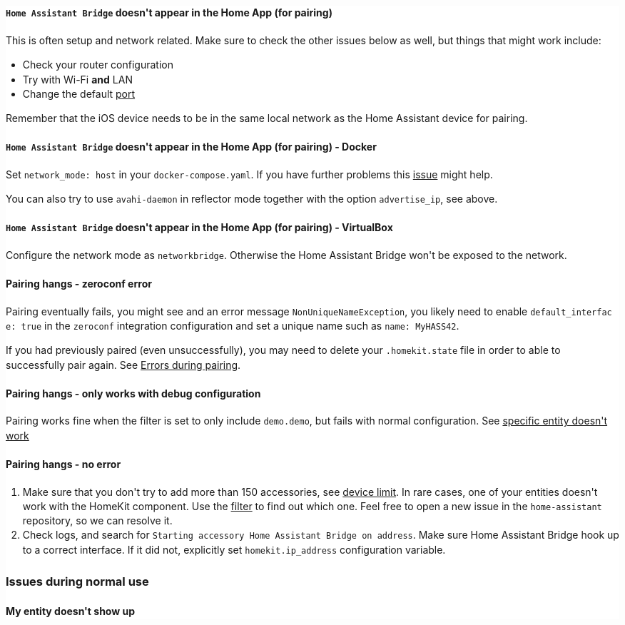 #### `Home Assistant Bridge` doesn't appear in the Home App (for pairing)

This is often setup and network related. Make sure to check the other issues below as well, but things that might work include:

- Check your router configuration
- Try with Wi-Fi **and** LAN
- Change the default [port](#port)

Remember that the iOS device needs to be in the same local network as the Home Assistant device for pairing.

#### `Home Assistant Bridge` doesn't appear in the Home App (for pairing) - Docker

Set `network_mode: host` in your `docker-compose.yaml`. If you have further problems this [issue](https://github.com/home-assistant/home-assistant/issues/15692) might help.

You can also try to use `avahi-daemon` in reflector mode together with the option `advertise_ip`, see above.

#### `Home Assistant Bridge` doesn't appear in the Home App (for pairing) - VirtualBox

Configure the network mode as `networkbridge`. Otherwise the Home Assistant Bridge won't be exposed to the network.

#### Pairing hangs - zeroconf error

Pairing eventually fails, you might see and an error message `NonUniqueNameException`, you likely need to enable `default_interface: true` in the `zeroconf` integration configuration and set a unique name such as `name: MyHASS42`.
  
If you had previously paired (even unsuccessfully), you may need to delete your `.homekit.state` file in order to able to successfully pair again. See [Errors during pairing](#errors-during-pairing).

#### Pairing hangs - only works with debug configuration

Pairing works fine when the filter is set to only include `demo.demo`, but fails with normal configuration. See [specific entity doesn't work](#specific-entity-doesnt-work)

#### Pairing hangs - no error

1. Make sure that you don't try to add more than 150 accessories, see [device limit](#device-limit). In rare cases, one of your entities doesn't work with the HomeKit component. Use the [filter](#configure-filter) to find out which one. Feel free to open a new issue in the `home-assistant` repository, so we can resolve it.
2. Check logs, and search for `Starting accessory Home Assistant Bridge on address`. Make sure Home Assistant Bridge hook up to a correct interface. If it did not, explicitly set `homekit.ip_address` configuration variable.

### Issues during normal use

#### My entity doesn't show up
